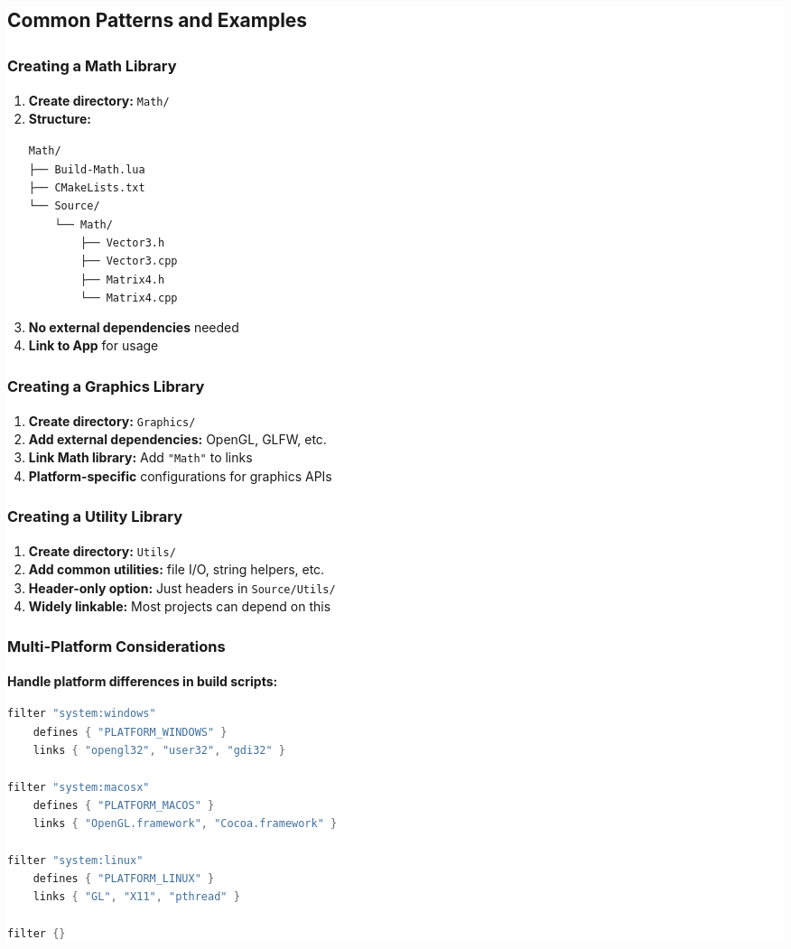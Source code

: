 ## Common Patterns and Examples

### Creating a Math Library

1. **Create directory:** `Math/`
2. **Structure:**
   ```
   Math/
   ├── Build-Math.lua
   ├── CMakeLists.txt
   └── Source/
       └── Math/
           ├── Vector3.h
           ├── Vector3.cpp
           ├── Matrix4.h
           └── Matrix4.cpp
   ```
3. **No external dependencies** needed
4. **Link to App** for usage

### Creating a Graphics Library

1. **Create directory:** `Graphics/`
2. **Add external dependencies:** OpenGL, GLFW, etc.
3. **Link Math library:** Add `"Math"` to links
4. **Platform-specific** configurations for graphics APIs

### Creating a Utility Library

1. **Create directory:** `Utils/`
2. **Add common utilities:** file I/O, string helpers, etc.
3. **Header-only option:** Just headers in `Source/Utils/`
4. **Widely linkable:** Most projects can depend on this

### Multi-Platform Considerations

**Handle platform differences in build scripts:**
```lua
filter "system:windows"
    defines { "PLATFORM_WINDOWS" }
    links { "opengl32", "user32", "gdi32" }

filter "system:macosx"
    defines { "PLATFORM_MACOS" }
    links { "OpenGL.framework", "Cocoa.framework" }

filter "system:linux"
    defines { "PLATFORM_LINUX" }
    links { "GL", "X11", "pthread" }

filter {}
```
